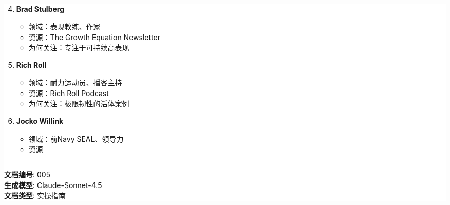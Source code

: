 4. **Brad Stulberg**
   - 领域：表现教练、作家
   - 资源：The Growth Equation Newsletter
   - 为何关注：专注于可持续高表现

5. **Rich Roll**
   - 领域：耐力运动员、播客主持
   - 资源：Rich Roll Podcast
   - 为何关注：极限韧性的活体案例

6. **Jocko Willink**
   - 领域：前Navy SEAL、领导力
   - 资源

---

**文档编号**: 005  
**生成模型**: Claude-Sonnet-4.5  
**文档类型**: 实操指南
